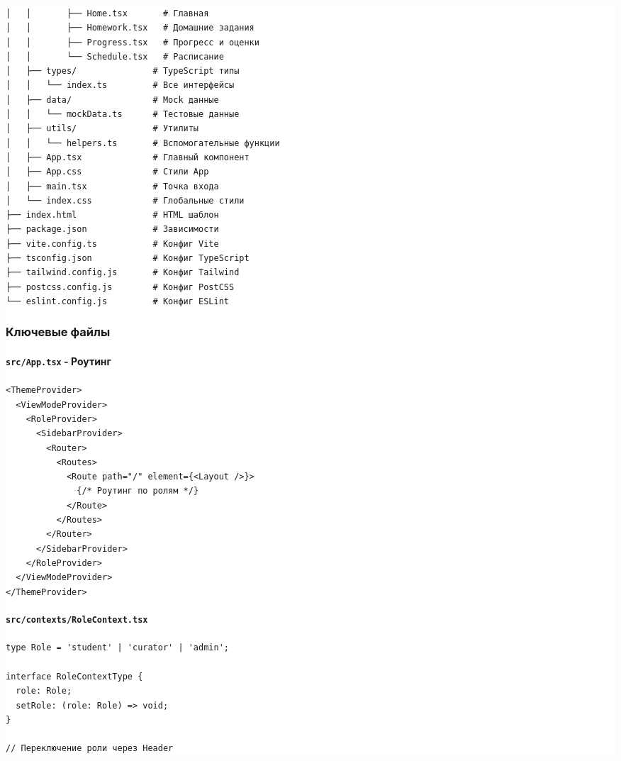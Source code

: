 ```
│   │       ├── Home.tsx       # Главная
│   │       ├── Homework.tsx   # Домашние задания
│   │       ├── Progress.tsx   # Прогресс и оценки
│   │       └── Schedule.tsx   # Расписание
│   ├── types/               # TypeScript типы
│   │   └── index.ts         # Все интерфейсы
│   ├── data/                # Mock данные
│   │   └── mockData.ts      # Тестовые данные
│   ├── utils/               # Утилиты
│   │   └── helpers.ts       # Вспомогательные функции
│   ├── App.tsx              # Главный компонент
│   ├── App.css              # Стили App
│   ├── main.tsx             # Точка входа
│   └── index.css            # Глобальные стили
├── index.html               # HTML шаблон
├── package.json             # Зависимости
├── vite.config.ts           # Конфиг Vite
├── tsconfig.json            # Конфиг TypeScript
├── tailwind.config.js       # Конфиг Tailwind
├── postcss.config.js        # Конфиг PostCSS
└── eslint.config.js         # Конфиг ESLint
```

### Ключевые файлы

#### `src/App.tsx` - Роутинг
```tsx
<ThemeProvider>
  <ViewModeProvider>
    <RoleProvider>
      <SidebarProvider>
        <Router>
          <Routes>
            <Route path="/" element={<Layout />}>
              {/* Роутинг по ролям */}
            </Route>
          </Routes>
        </Router>
      </SidebarProvider>
    </RoleProvider>
  </ViewModeProvider>
</ThemeProvider>
```

#### `src/contexts/RoleContext.tsx`
```tsx
type Role = 'student' | 'curator' | 'admin';

interface RoleContextType {
  role: Role;
  setRole: (role: Role) => void;
}

// Переключение роли через Header
```
